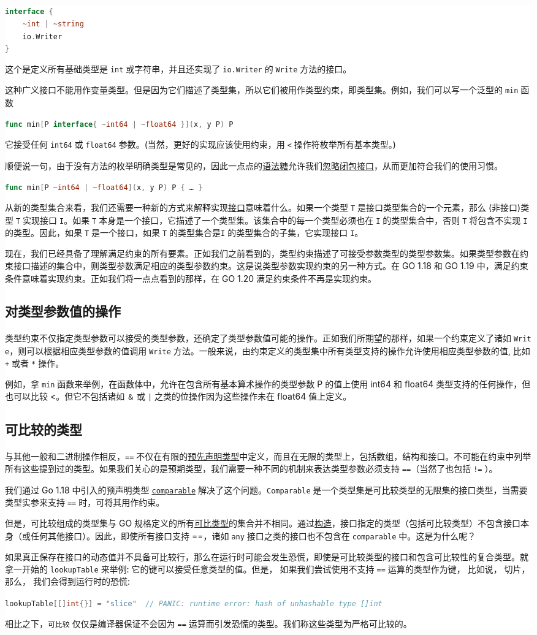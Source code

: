 ``` go
interface {
    ~int | ~string
    io.Writer
}
```

这个是定义所有基础类型是 `int` 或字符串，并且还实现了 `io.Writer` 的 `Write` 方法的接口。

这种广义接口不能用作变量类型。但是因为它们描述了类型集，所以它们被用作类型约束，即类型集。例如，我们可以写一个泛型的 `min` 函数

``` go
func min[P interface{ ~int64 | ~float64 }](x, y P) P
```

它接受任何 `int64` 或 `float64` 参数。(当然，更好的实现应该使用约束，用 `<` 操作符枚举所有基本类型。)

顺便说一句，由于没有方法的枚举明确类型是常见的，因此一点点的[语法糖](https://en.wikipedia.org/wiki/Syntactic_sugar)允许我们[忽略闭包接口](https://go.dev/ref/spec#General_interfaces)，从而更加符合我们的使用习惯。

``` go
func min[P ~int64 | ~float64](x, y P) P { … }
```

从新的类型集合来看，我们还需要一种新的方式来解释实现[接口](https://go.dev/ref/spec#Implementing_an_interface)意味着什么。如果一个类型 `T` 是接口类型集合的一个元素，那么 (非接口)类型 `T` 实现接口 `I`。如果 `T` 本身是一个接口，它描述了一个类型集。该集合中的每一个类型必须也在 `I` 的类型集合中，否则 `T` 将包含不实现 `I` 的类型。因此，如果 `T` 是一个接口，如果 `T` 的类型集合是`I` 的类型集合的子集，它实现接口 `I`。

现在，我们已经具备了理解满足约束的所有要素。正如我们之前看到的，类型约束描述了可接受参数类型的类型参数集。如果类型参数在约束接口描述的集合中，则类型参数满足相应的类型参数约束。这是说类型参数实现约束的另一种方式。在 GO 1.18 和 GO 1.19 中，满足约束条件意味着实现约束。正如我们将一点点看到的那样，在 GO 1.20 满足约束条件不再是实现约束。

## 对类型参数值的操作

类型约束不仅指定类型参数可以接受的类型参数，还确定了类型参数值可能的操作。正如我们所期望的那样，如果一个约束定义了诸如 `Write`，则可以根据相应类型参数的值调用 `Write` 方法。一般来说，由约束定义的类型集中所有类型支持的操作允许使用相应类型参数的值, 比如 `+` 或者 `*` 操作。

例如，拿 `min` 函数来举例，在函数体中，允许在包含所有基本算术操作的类型参数 P 的值上使用 int64 和 float64 类型支持的任何操作，但也可以比较 <。但它不包括诸如 `＆` 或 `|` 之类的位操作因为这些操作未在 float64 值上定义。

## 可比较的类型

与其他一般和二进制操作相反，`==` 不仅在有限的[预先声明类型](https://go.dev/ref/spec#Types)中定义，而且在无限的类型上，包括数组，结构和接口。不可能在约束中列举所有这些提到过的类型。如果我们关心的是预期类型，我们需要一种不同的机制来表达类型参数必须支持 `==`（当然了也包括 `!=` ）。

我们通过 Go 1.18 中引入的预声明类型 [`comparable`](https://go.dev/ref/spec#Predeclared_identifiers) 解决了这个问题。`Comparable` 是一个类型集是可比较类型的无限集的接口类型，当需要类型实参来支持 `==` 时，可将其用作约束。

但是，可比较组成的类型集与 GO 规格定义的所有[可比类型](https://go.dev/ref/spec#Comparison_operators)的集合并不相同。通过[构造](https://go.dev/ref/spec#Interface_types)，接口指定的类型（包括可比较类型）不包含接口本身（或任何其他接口）。因此，即使所有接口支持 ==，诸如 `any` 接口之类的接口也不包含在 `comparable` 中。这是为什么呢？

如果真正保存在接口的动态值并不具备可比较行，那么在运行时可能会发生恐慌，即使是可比较类型的接口和包含可比较性的复合类型。就拿一开始的 `lookupTable` 来举例: 它的键可以接受任意类型的值。但是， 如果我们尝试使用不支持 `==` 运算的类型作为键， 比如说， 切片，那么， 我们会得到运行时的恐慌:

``` go
lookupTable[[]int{}] = "slice"  // PANIC: runtime error: hash of unhashable type []int
```

相比之下，`可比较` 仅仅是编译器保证不会因为 `==` 运算而引发恐慌的类型。我们称这些类型为严格可比较的。

